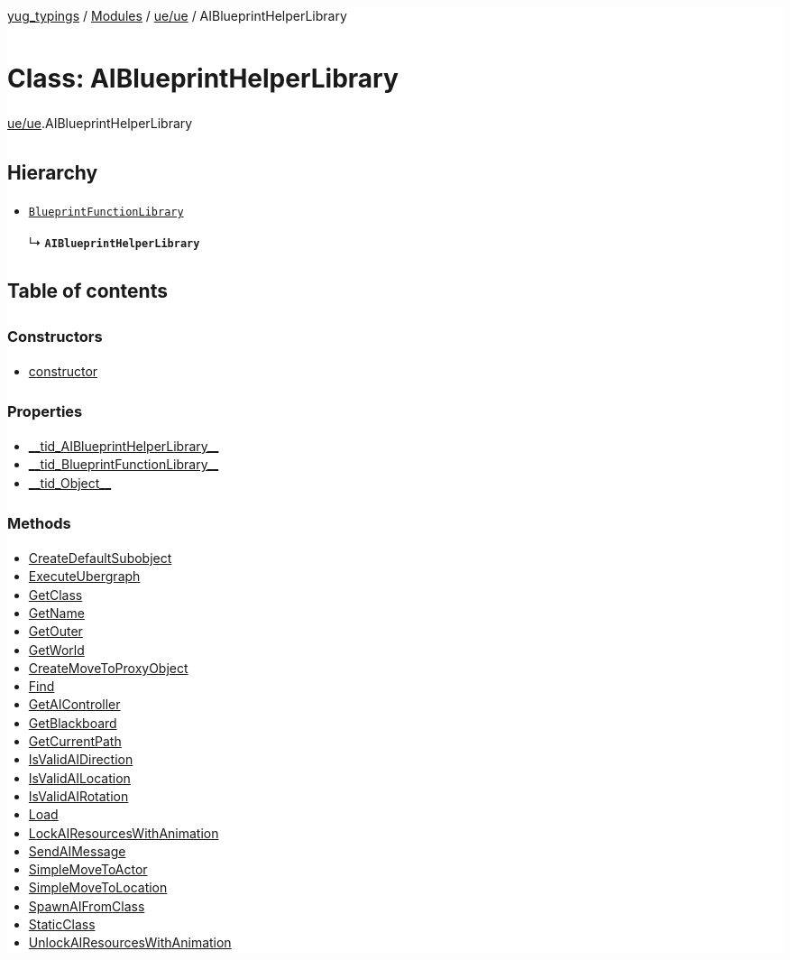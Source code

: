 [yug_typings](../README.md) / [Modules](../modules.md) / [ue/ue](../modules/ue_ue.md) / AIBlueprintHelperLibrary

# Class: AIBlueprintHelperLibrary

[ue/ue](../modules/ue_ue.md).AIBlueprintHelperLibrary

## Hierarchy

- [`BlueprintFunctionLibrary`](ue_ue.BlueprintFunctionLibrary.md)

  ↳ **`AIBlueprintHelperLibrary`**

## Table of contents

### Constructors

- [constructor](ue_ue.AIBlueprintHelperLibrary.md#constructor)

### Properties

- [\_\_tid\_AIBlueprintHelperLibrary\_\_](ue_ue.AIBlueprintHelperLibrary.md#__tid_aiblueprinthelperlibrary__)
- [\_\_tid\_BlueprintFunctionLibrary\_\_](ue_ue.AIBlueprintHelperLibrary.md#__tid_blueprintfunctionlibrary__)
- [\_\_tid\_Object\_\_](ue_ue.AIBlueprintHelperLibrary.md#__tid_object__)

### Methods

- [CreateDefaultSubobject](ue_ue.AIBlueprintHelperLibrary.md#createdefaultsubobject)
- [ExecuteUbergraph](ue_ue.AIBlueprintHelperLibrary.md#executeubergraph)
- [GetClass](ue_ue.AIBlueprintHelperLibrary.md#getclass)
- [GetName](ue_ue.AIBlueprintHelperLibrary.md#getname)
- [GetOuter](ue_ue.AIBlueprintHelperLibrary.md#getouter)
- [GetWorld](ue_ue.AIBlueprintHelperLibrary.md#getworld)
- [CreateMoveToProxyObject](ue_ue.AIBlueprintHelperLibrary.md#createmovetoproxyobject)
- [Find](ue_ue.AIBlueprintHelperLibrary.md#find)
- [GetAIController](ue_ue.AIBlueprintHelperLibrary.md#getaicontroller)
- [GetBlackboard](ue_ue.AIBlueprintHelperLibrary.md#getblackboard)
- [GetCurrentPath](ue_ue.AIBlueprintHelperLibrary.md#getcurrentpath)
- [IsValidAIDirection](ue_ue.AIBlueprintHelperLibrary.md#isvalidaidirection)
- [IsValidAILocation](ue_ue.AIBlueprintHelperLibrary.md#isvalidailocation)
- [IsValidAIRotation](ue_ue.AIBlueprintHelperLibrary.md#isvalidairotation)
- [Load](ue_ue.AIBlueprintHelperLibrary.md#load)
- [LockAIResourcesWithAnimation](ue_ue.AIBlueprintHelperLibrary.md#lockairesourceswithanimation)
- [SendAIMessage](ue_ue.AIBlueprintHelperLibrary.md#sendaimessage)
- [SimpleMoveToActor](ue_ue.AIBlueprintHelperLibrary.md#simplemovetoactor)
- [SimpleMoveToLocation](ue_ue.AIBlueprintHelperLibrary.md#simplemovetolocation)
- [SpawnAIFromClass](ue_ue.AIBlueprintHelperLibrary.md#spawnaifromclass)
- [StaticClass](ue_ue.AIBlueprintHelperLibrary.md#staticclass)
- [UnlockAIResourcesWithAnimation](ue_ue.AIBlueprintHelperLibrary.md#unlockairesourceswithanimation)
